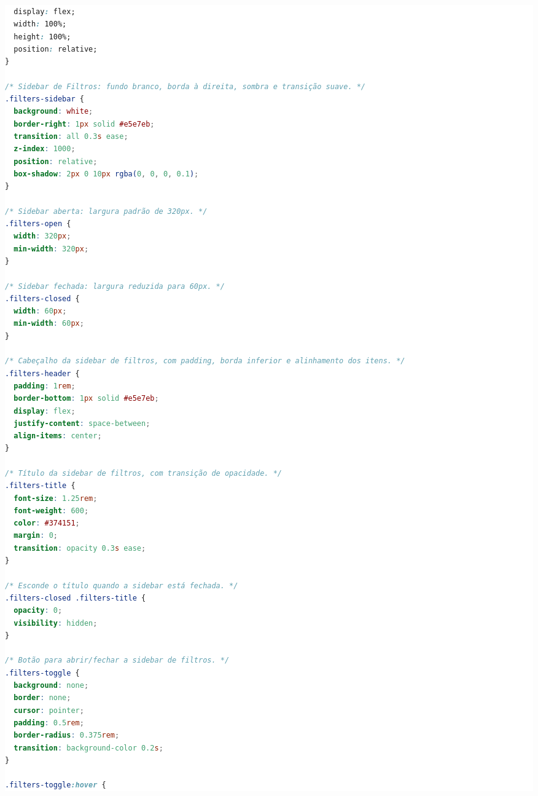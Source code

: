 ```css
  display: flex;
  width: 100%;
  height: 100%;
  position: relative;
}

/* Sidebar de Filtros: fundo branco, borda à direita, sombra e transição suave. */
.filters-sidebar {
  background: white;
  border-right: 1px solid #e5e7eb;
  transition: all 0.3s ease;
  z-index: 1000;
  position: relative;
  box-shadow: 2px 0 10px rgba(0, 0, 0, 0.1);
}

/* Sidebar aberta: largura padrão de 320px. */
.filters-open {
  width: 320px;
  min-width: 320px;
}

/* Sidebar fechada: largura reduzida para 60px. */
.filters-closed {
  width: 60px;
  min-width: 60px;
}

/* Cabeçalho da sidebar de filtros, com padding, borda inferior e alinhamento dos itens. */
.filters-header {
  padding: 1rem;
  border-bottom: 1px solid #e5e7eb;
  display: flex;
  justify-content: space-between;
  align-items: center;
}

/* Título da sidebar de filtros, com transição de opacidade. */
.filters-title {
  font-size: 1.25rem;
  font-weight: 600;
  color: #374151;
  margin: 0;
  transition: opacity 0.3s ease;
}

/* Esconde o título quando a sidebar está fechada. */
.filters-closed .filters-title {
  opacity: 0;
  visibility: hidden;
}

/* Botão para abrir/fechar a sidebar de filtros. */
.filters-toggle {
  background: none;
  border: none;
  cursor: pointer;
  padding: 0.5rem;
  border-radius: 0.375rem;
  transition: background-color 0.2s;
}

.filters-toggle:hover {
```